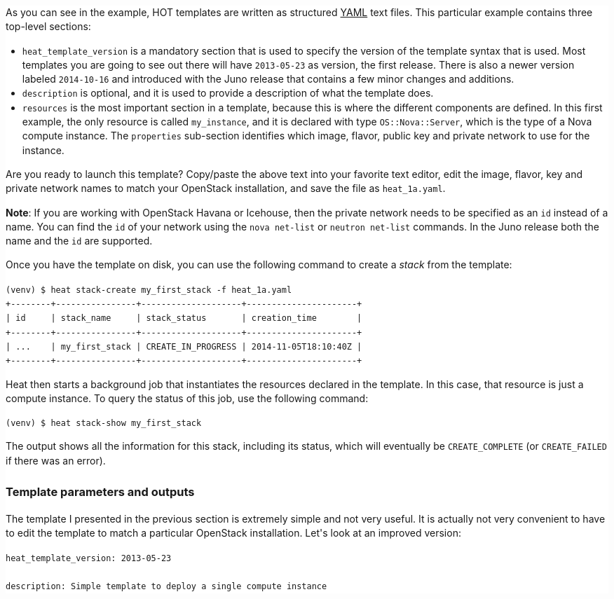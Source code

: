 As you can see in the example, HOT templates are written as structured
[YAML](https://www.yaml.org/) text files. This particular example contains three
top-level sections:

- `heat_template_version` is a mandatory section that is used to specify the
version of the template syntax that is used. Most templates you are going to
see out there will have `2013-05-23` as version, the first release. There is
also a newer version labeled `2014-10-16` and introduced with the Juno release
that contains a few minor changes and additions.
- `description` is optional, and it is used to provide a description of what the
template does.
- `resources` is the most important section in a template, because this is where
the different components are defined. In this first example, the only resource
is called `my_instance`, and it is declared with type `OS::Nova::Server`, which
is the type of a Nova compute instance. The `properties` sub-section identifies
which image, flavor, public key and private network to use for the instance.

Are you ready to launch this template? Copy/paste the above text into your
favorite text editor, edit the image, flavor, key and private network names to
match your OpenStack installation, and save the file as `heat_1a.yaml`.

**Note**: If you are working with OpenStack Havana or Icehouse, then the private
network needs to be specified as an `id` instead of a name. You can find the
`id` of your network using the `nova net-list` or `neutron net-list` commands.
In the Juno release both the name and the `id` are supported.

Once you have the template on disk, you can use the following command to create
a *stack* from the template:

    (venv) $ heat stack-create my_first_stack -f heat_1a.yaml
    +--------+----------------+--------------------+----------------------+
    | id     | stack_name     | stack_status       | creation_time        |
    +--------+----------------+--------------------+----------------------+
    | ...    | my_first_stack | CREATE_IN_PROGRESS | 2014-11-05T18:10:40Z |
    +--------+----------------+--------------------+----------------------+

Heat then starts a background job that instantiates the resources declared in
the template. In this case, that resource is just a compute instance. To query
the status of this job, use the following command:

    (venv) $ heat stack-show my_first_stack

The output shows all the information for this stack, including its status, which
will eventually be `CREATE_COMPLETE` (or `CREATE_FAILED` if there was an error).

### Template parameters and outputs

The template I presented in the previous section is extremely simple and not
very useful. It is actually not very convenient to have to edit the template to
match a particular OpenStack installation. Let's look at an improved version:

    heat_template_version: 2013-05-23

    description: Simple template to deploy a single compute instance
